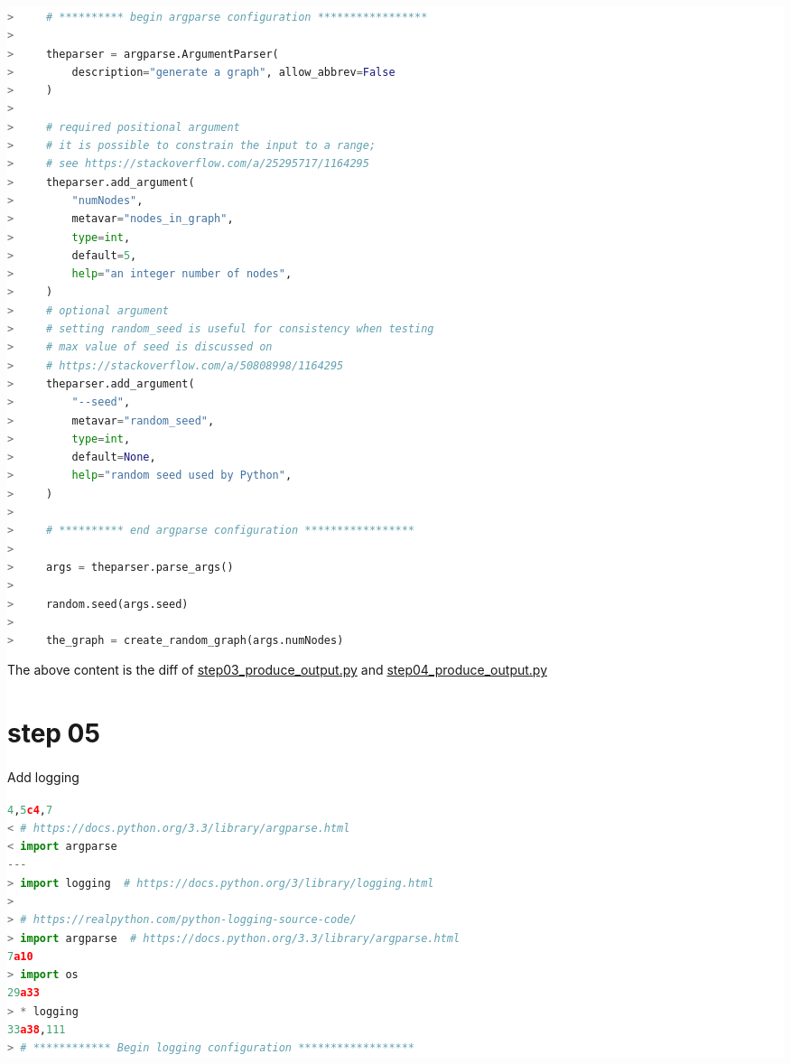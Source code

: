```python
>     # ********** begin argparse configuration *****************
> 
>     theparser = argparse.ArgumentParser(
>         description="generate a graph", allow_abbrev=False
>     )
> 
>     # required positional argument
>     # it is possible to constrain the input to a range;
>     # see https://stackoverflow.com/a/25295717/1164295
>     theparser.add_argument(
>         "numNodes",
>         metavar="nodes_in_graph",
>         type=int,
>         default=5,
>         help="an integer number of nodes",
>     )
>     # optional argument
>     # setting random_seed is useful for consistency when testing
>     # max value of seed is discussed on
>     # https://stackoverflow.com/a/50808998/1164295
>     theparser.add_argument(
>         "--seed",
>         metavar="random_seed",
>         type=int,
>         default=None,
>         help="random seed used by Python",
>     )
> 
>     # ********** end argparse configuration *****************
> 
>     args = theparser.parse_args()
> 
>     random.seed(args.seed)
> 
>     the_graph = create_random_graph(args.numNodes)
```

The above content is the diff of
[step03_produce_output.py](https://github.com/researcherben/python-interfaces/blob/master/tutorial/step03_produce_output.py)
and
[step04_produce_output.py](https://github.com/researcherben/python-interfaces/blob/master/tutorial/step04_produce_output.py)


# step 05

Add logging

```python
4,5c4,7
< # https://docs.python.org/3.3/library/argparse.html
< import argparse
---
> import logging  # https://docs.python.org/3/library/logging.html
> 
> # https://realpython.com/python-logging-source-code/
> import argparse  # https://docs.python.org/3.3/library/argparse.html
7a10
> import os
29a33
> * logging
33a38,111
> # ************ Begin logging configuration ******************
```